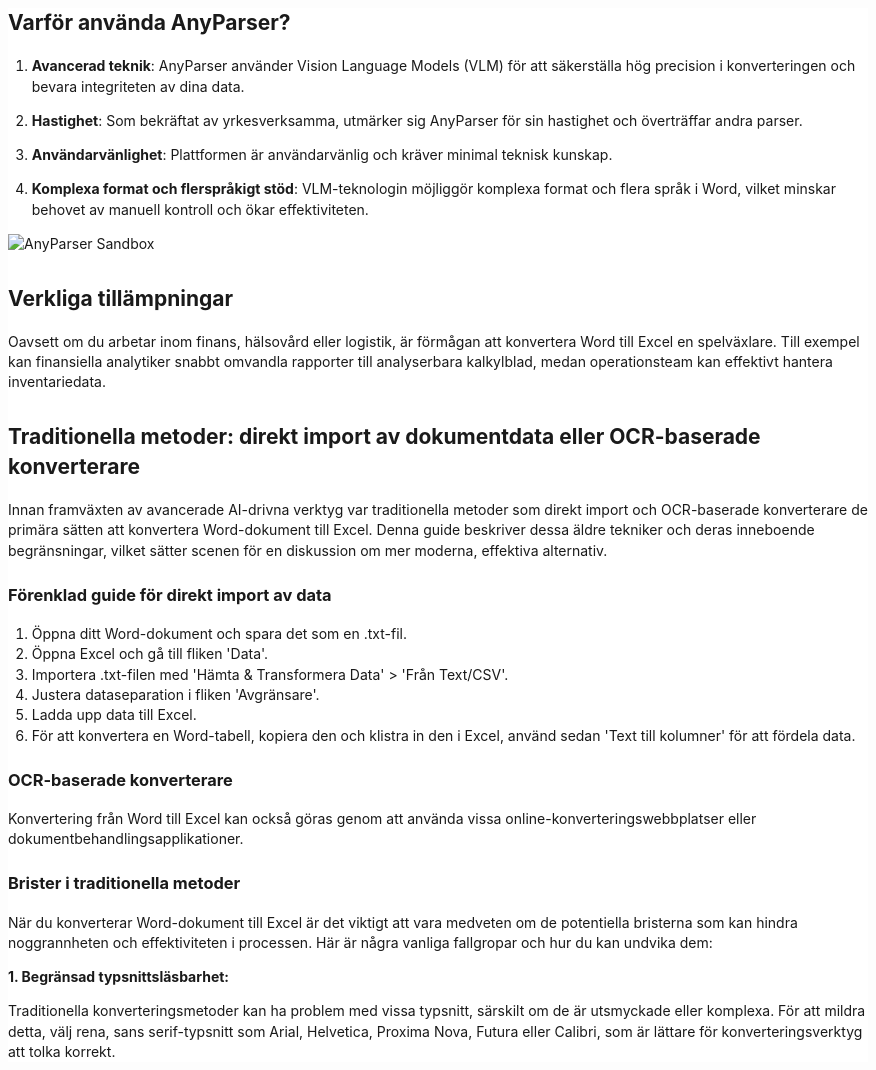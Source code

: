 ## Varför använda AnyParser?

1. **Avancerad teknik**: AnyParser använder Vision Language Models (VLM) för att säkerställa hög precision i konverteringen och bevara integriteten av dina data.

2. **Hastighet**: Som bekräftat av yrkesverksamma, utmärker sig AnyParser för sin hastighet och överträffar andra parser.

3. **Användarvänlighet**: Plattformen är användarvänlig och kräver minimal teknisk kunskap.

4. **Komplexa format och flerspråkigt stöd**: VLM-teknologin möjliggör komplexa format och flera språk i Word, vilket minskar behovet av manuell kontroll och ökar effektiviteten.

![AnyParser Sandbox](/images/solutions/convert-word-to-excel-6.png)

## Verkliga tillämpningar

Oavsett om du arbetar inom finans, hälsovård eller logistik, är förmågan att konvertera Word till Excel en spelväxlare. Till exempel kan finansiella analytiker snabbt omvandla rapporter till analyserbara kalkylblad, medan operationsteam kan effektivt hantera inventariedata.

## Traditionella metoder: direkt import av dokumentdata eller OCR-baserade konverterare

Innan framväxten av avancerade AI-drivna verktyg var traditionella metoder som direkt import och OCR-baserade konverterare de primära sätten att konvertera Word-dokument till Excel. Denna guide beskriver dessa äldre tekniker och deras inneboende begränsningar, vilket sätter scenen för en diskussion om mer moderna, effektiva alternativ.

### Förenklad guide för direkt import av data

1. Öppna ditt Word-dokument och spara det som en .txt-fil.
2. Öppna Excel och gå till fliken 'Data'.
3. Importera .txt-filen med 'Hämta & Transformera Data' > 'Från Text/CSV'.
4. Justera dataseparation i fliken 'Avgränsare'.
5. Ladda upp data till Excel.
6. För att konvertera en Word-tabell, kopiera den och klistra in den i Excel, använd sedan 'Text till kolumner' för att fördela data.

### OCR-baserade konverterare

Konvertering från Word till Excel kan också göras genom att använda vissa online-konverteringswebbplatser eller dokumentbehandlingsapplikationer.

### Brister i traditionella metoder

När du konverterar Word-dokument till Excel är det viktigt att vara medveten om de potentiella bristerna som kan hindra noggrannheten och effektiviteten i processen. Här är några vanliga fallgropar och hur du kan undvika dem:

**1. Begränsad typsnittsläsbarhet:**

Traditionella konverteringsmetoder kan ha problem med vissa typsnitt, särskilt om de är utsmyckade eller komplexa. För att mildra detta, välj rena, sans serif-typsnitt som Arial, Helvetica, Proxima Nova, Futura eller Calibri, som är lättare för konverteringsverktyg att tolka korrekt.
